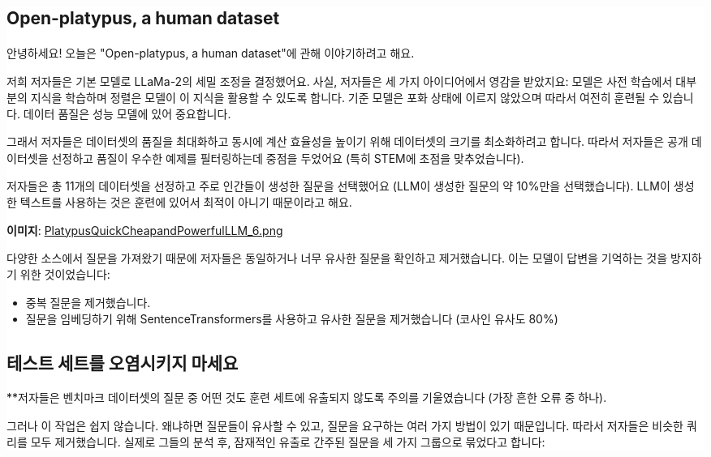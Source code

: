 <script>
     (adsbygoogle = window.adsbygoogle || []).push({});
</script>

## Open-platypus, a human dataset

안녕하세요! 오늘은 "Open-platypus, a human dataset"에 관해 이야기하려고 해요.

저희 저자들은 기본 모델로 LLaMa-2의 세밀 조정을 결정했어요. 사실, 저자들은 세 가지 아이디어에서 영감을 받았지요: 모델은 사전 학습에서 대부분의 지식을 학습하며 정렬은 모델이 이 지식을 활용할 수 있도록 합니다. 기준 모델은 포화 상태에 이르지 않았으며 따라서 여전히 훈련될 수 있습니다. 데이터 품질은 성능 모델에 있어 중요합니다.

그래서 저자들은 데이터셋의 품질을 최대화하고 동시에 계산 효율성을 높이기 위해 데이터셋의 크기를 최소화하려고 합니다. 따라서 저자들은 공개 데이터셋을 선정하고 품질이 우수한 예제를 필터링하는데 중점을 두었어요 (특히 STEM에 초점을 맞추었습니다).

저자들은 총 11개의 데이터셋을 선정하고 주로 인간들이 생성한 질문을 선택했어요 (LLM이 생성한 질문의 약 10%만을 선택했습니다). LLM이 생성한 텍스트를 사용하는 것은 훈련에 있어서 최적이 아니기 때문이라고 해요.



<ins class="adsbygoogle"
     style="display:block"
     data-ad-client="ca-pub-4877378276818686"
     data-ad-slot="1107185301"
     data-ad-format="auto"
     data-full-width-responsive="true"></ins>

<script>
     (adsbygoogle = window.adsbygoogle || []).push({});
</script>

**이미지**: [PlatypusQuickCheapandPowerfulLLM_6.png](/assets/img/2024-07-14-PlatypusQuickCheapandPowerfulLLM_6.png)

다양한 소스에서 질문을 가져왔기 때문에 저자들은 동일하거나 너무 유사한 질문을 확인하고 제거했습니다. 이는 모델이 답변을 기억하는 것을 방지하기 위한 것이었습니다:

- 중복 질문을 제거했습니다.
- 질문을 임베딩하기 위해 SentenceTransformers를 사용하고 유사한 질문을 제거했습니다 (코사인 유사도 80%)

## 테스트 세트를 오염시키지 마세요



<ins class="adsbygoogle"
     style="display:block"
     data-ad-client="ca-pub-4877378276818686"
     data-ad-slot="1107185301"
     data-ad-format="auto"
     data-full-width-responsive="true"></ins>

<script>
     (adsbygoogle = window.adsbygoogle || []).push({});
</script>

\*\*저자들은 벤치마크 데이터셋의 질문 중 어떤 것도 훈련 세트에 유출되지 않도록 주의를 기울였습니다 (가장 흔한 오류 중 하나).

그러나 이 작업은 쉽지 않습니다. 왜냐하면 질문들이 유사할 수 있고, 질문을 요구하는 여러 가지 방법이 있기 때문입니다. 따라서 저자들은 비슷한 쿼리를 모두 제거했습니다. 실제로 그들의 분석 후, 잠재적인 유출로 간주된 질문을 세 가지 그룹으로 묶었다고 합니다:
